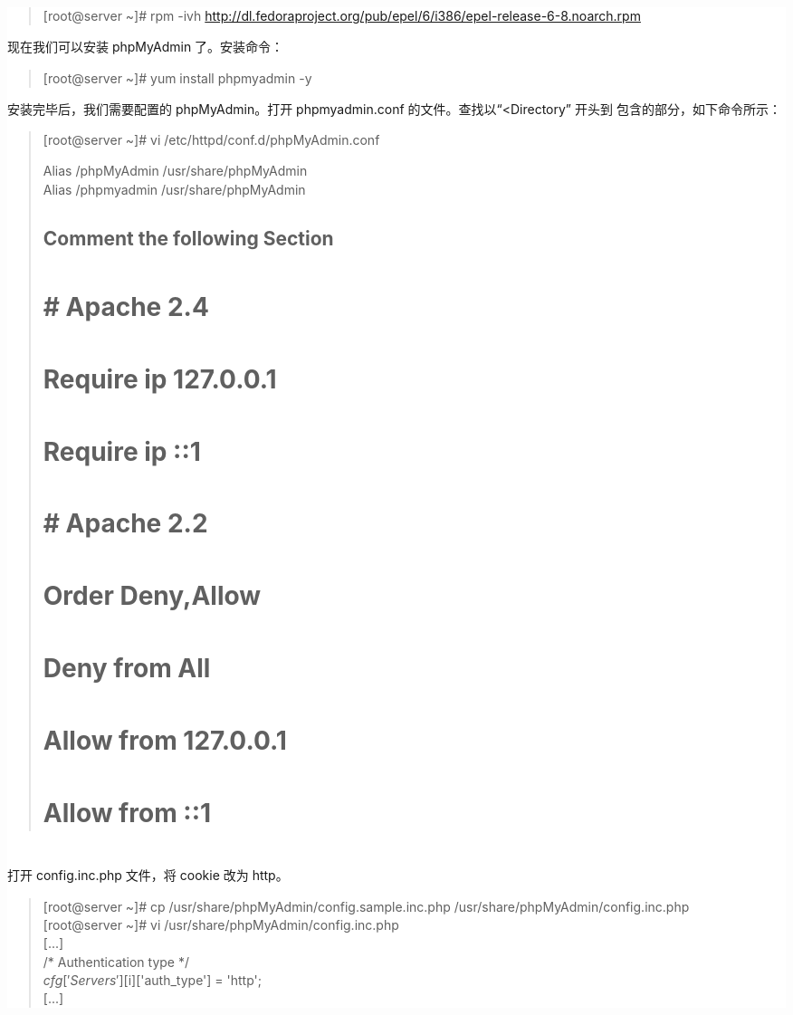 

> 
> [root@server ~]# rpm -ivh http://dl.fedoraproject.org/pub/epel/6/i386/epel-release-6-8.noarch.rpm
> 
> 
> 


现在我们可以安装 phpMyAdmin 了。安装命令：



> 
> [root@server ~]# yum install phpmyadmin -y
> 
> 
> 


安装完毕后，我们需要配置的 phpMyAdmin。打开 phpmyadmin.conf 的文件。查找以“<Directory” 开头到 包含的部分，如下命令所示：



> 
> [root@server ~]# vi /etc/httpd/conf.d/phpMyAdmin.conf  
>   
> Alias /phpMyAdmin /usr/share/phpMyAdmin  
> Alias /phpmyadmin /usr/share/phpMyAdmin  
>   
> ## Comment the following Section ##  
> #  
> #   
> # # Apache 2.4  
> #   
> # Require ip 127.0.0.1  
> # Require ip ::1  
> #   
> #   
> #   
> # # Apache 2.2  
> # Order Deny,Allow  
> # Deny from All  
> # Allow from 127.0.0.1  
> # Allow from ::1  
> #   
> #
> 
> 
> 


打开 config.inc.php 文件，将 cookie 改为 http。



> 
> [root@server ~]# cp /usr/share/phpMyAdmin/config.sample.inc.php /usr/share/phpMyAdmin/config.inc.php   
> [root@server ~]# vi /usr/share/phpMyAdmin/config.inc.php  
> [...]   
> /\* Authentication type \*/  
> $cfg['Servers'][$i]['auth\_type'] = 'http';  
> [...]
> 
> 
> 
